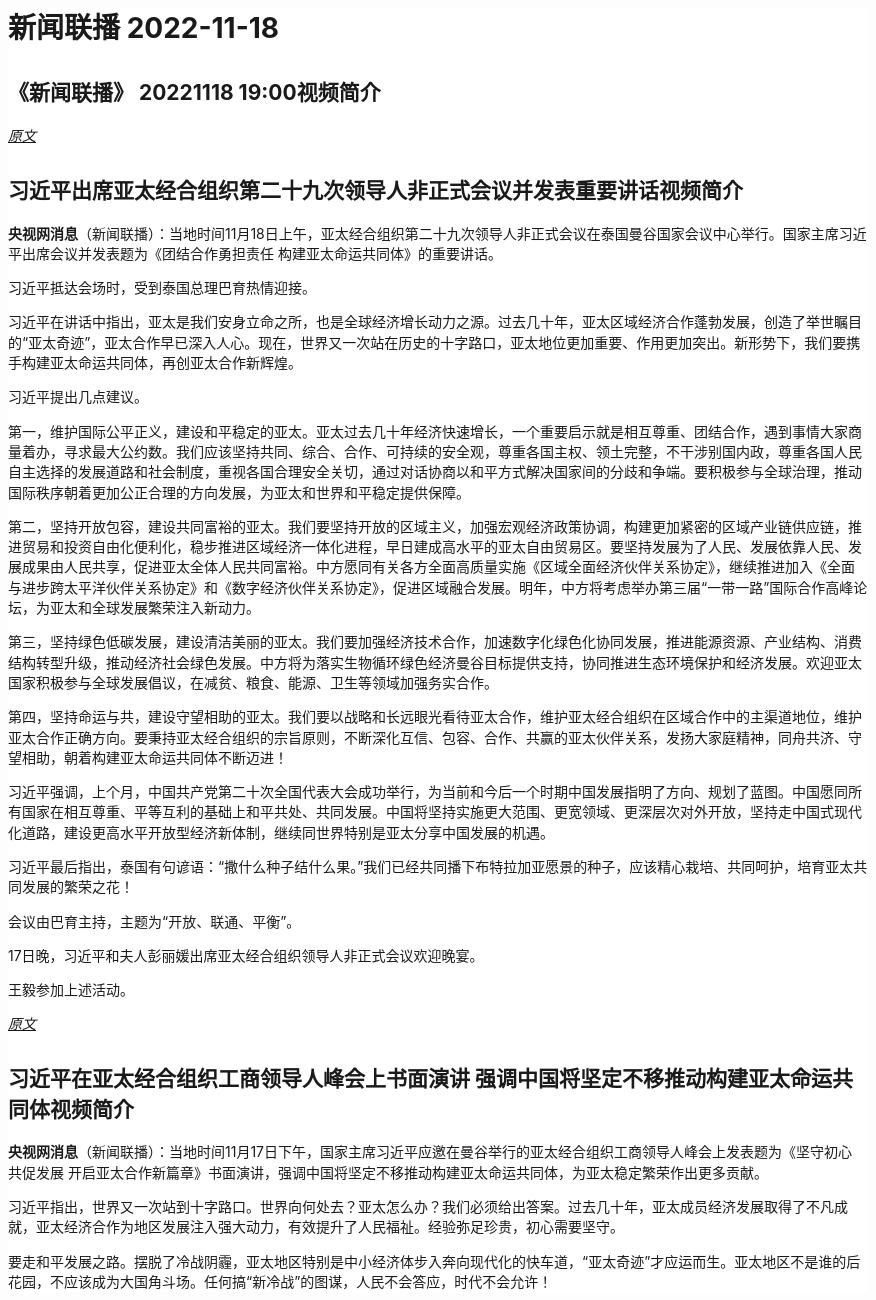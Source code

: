 # 新闻联播 2022-11-18

## 《新闻联播》 20221118 19:00视频简介



*[原文](https://tv.cctv.com/2022/11/18/VIDEJXlAHgOxSDx0xcqCvuoE221118.shtml)*

## 习近平出席亚太经合组织第二十九次领导人非正式会议并发表重要讲话视频简介

**央视网消息**（新闻联播）：当地时间11月18日上午，亚太经合组织第二十九次领导人非正式会议在泰国曼谷国家会议中心举行。国家主席习近平出席会议并发表题为《团结合作勇担责任 构建亚太命运共同体》的重要讲话。

习近平抵达会场时，受到泰国总理巴育热情迎接。

习近平在讲话中指出，亚太是我们安身立命之所，也是全球经济增长动力之源。过去几十年，亚太区域经济合作蓬勃发展，创造了举世瞩目的“亚太奇迹”，亚太合作早已深入人心。现在，世界又一次站在历史的十字路口，亚太地位更加重要、作用更加突出。新形势下，我们要携手构建亚太命运共同体，再创亚太合作新辉煌。

习近平提出几点建议。

第一，维护国际公平正义，建设和平稳定的亚太。亚太过去几十年经济快速增长，一个重要启示就是相互尊重、团结合作，遇到事情大家商量着办，寻求最大公约数。我们应该坚持共同、综合、合作、可持续的安全观，尊重各国主权、领土完整，不干涉别国内政，尊重各国人民自主选择的发展道路和社会制度，重视各国合理安全关切，通过对话协商以和平方式解决国家间的分歧和争端。要积极参与全球治理，推动国际秩序朝着更加公正合理的方向发展，为亚太和世界和平稳定提供保障。

第二，坚持开放包容，建设共同富裕的亚太。我们要坚持开放的区域主义，加强宏观经济政策协调，构建更加紧密的区域产业链供应链，推进贸易和投资自由化便利化，稳步推进区域经济一体化进程，早日建成高水平的亚太自由贸易区。要坚持发展为了人民、发展依靠人民、发展成果由人民共享，促进亚太全体人民共同富裕。中方愿同有关各方全面高质量实施《区域全面经济伙伴关系协定》，继续推进加入《全面与进步跨太平洋伙伴关系协定》和《数字经济伙伴关系协定》，促进区域融合发展。明年，中方将考虑举办第三届“一带一路”国际合作高峰论坛，为亚太和全球发展繁荣注入新动力。

第三，坚持绿色低碳发展，建设清洁美丽的亚太。我们要加强经济技术合作，加速数字化绿色化协同发展，推进能源资源、产业结构、消费结构转型升级，推动经济社会绿色发展。中方将为落实生物循环绿色经济曼谷目标提供支持，协同推进生态环境保护和经济发展。欢迎亚太国家积极参与全球发展倡议，在减贫、粮食、能源、卫生等领域加强务实合作。

第四，坚持命运与共，建设守望相助的亚太。我们要以战略和长远眼光看待亚太合作，维护亚太经合组织在区域合作中的主渠道地位，维护亚太合作正确方向。要秉持亚太经合组织的宗旨原则，不断深化互信、包容、合作、共赢的亚太伙伴关系，发扬大家庭精神，同舟共济、守望相助，朝着构建亚太命运共同体不断迈进！

习近平强调，上个月，中国共产党第二十次全国代表大会成功举行，为当前和今后一个时期中国发展指明了方向、规划了蓝图。中国愿同所有国家在相互尊重、平等互利的基础上和平共处、共同发展。中国将坚持实施更大范围、更宽领域、更深层次对外开放，坚持走中国式现代化道路，建设更高水平开放型经济新体制，继续同世界特别是亚太分享中国发展的机遇。

习近平最后指出，泰国有句谚语：“撒什么种子结什么果。”我们已经共同播下布特拉加亚愿景的种子，应该精心栽培、共同呵护，培育亚太共同发展的繁荣之花！

会议由巴育主持，主题为“开放、联通、平衡”。

17日晚，习近平和夫人彭丽媛出席亚太经合组织领导人非正式会议欢迎晚宴。

王毅参加上述活动。

*[原文](https://tv.cctv.com/2022/11/18/VIDEacZBiKNUt92iokn5IAbm221118.shtml)*


## 习近平在亚太经合组织工商领导人峰会上书面演讲 强调中国将坚定不移推动构建亚太命运共同体视频简介

**央视网消息**（新闻联播）：当地时间11月17日下午，国家主席习近平应邀在曼谷举行的亚太经合组织工商领导人峰会上发表题为《坚守初心 共促发展 开启亚太合作新篇章》书面演讲，强调中国将坚定不移推动构建亚太命运共同体，为亚太稳定繁荣作出更多贡献。

习近平指出，世界又一次站到十字路口。世界向何处去？亚太怎么办？我们必须给出答案。过去几十年，亚太成员经济发展取得了不凡成就，亚太经济合作为地区发展注入强大动力，有效提升了人民福祉。经验弥足珍贵，初心需要坚守。

要走和平发展之路。摆脱了冷战阴霾，亚太地区特别是中小经济体步入奔向现代化的快车道，“亚太奇迹”才应运而生。亚太地区不是谁的后花园，不应该成为大国角斗场。任何搞“新冷战”的图谋，人民不会答应，时代不会允许！

